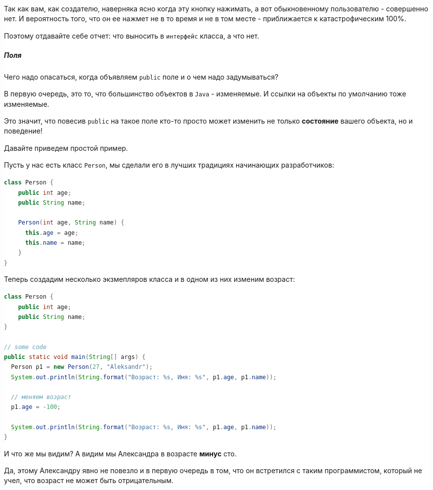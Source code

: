 Так как вам, как создателю, наверняка ясно когда эту кнопку нажимать, а вот обыкновенному пользователю - совершенно нет.
И вероятность того, что он ее нажмет не в то время и не в том месте - приближается к катастрофическим 100%.

Поэтому отдавайте себе отчет: что выносить в `интерфейс` класса, а что нет.

##### Поля

Чего надо опасаться, когда объявляем `public` поле и о чем надо задумываться?

В первую очередь, это то, что большинство объектов в `Java` - изменяемые.
И ссылки на объекты по умолчанию тоже изменяемые.

Это значит, что повесив `public` на такое поле кто-то просто может изменить не только **состояние** вашего объекта, но и поведение!

Давайте приведем простой пример.

Пусть у нас есть класс `Person`, мы сделали его в лучших традициях начинающих разработчиков:

```java
class Person {
    public int age;
    public String name;

    Person(int age, String name) {
      this.age = age;
      this.name = name;
    }
}
```

Теперь создадим несколько экзмепляров класса и в одном из них изменим возраст:

```java
class Person {
    public int age;
    public String name;
}

// some code
public static void main(String[] args) {
  Person p1 = new Person(27, "Aleksandr");
  System.out.println(String.format("Возраст: %s, Имя: %s", p1.age, p1.name));

  // меняем возраст
  p1.age = -100;

  System.out.println(String.format("Возраст: %s, Имя: %s", p1.age, p1.name));
}
```

И что же мы видим? А видим мы Александра в возрасте **минус** сто.

Да, этому Александру явно не повезло и в первую очередь в том, что он встретился с таким программистом, который не учел, что возраст не может быть отрицательным.
